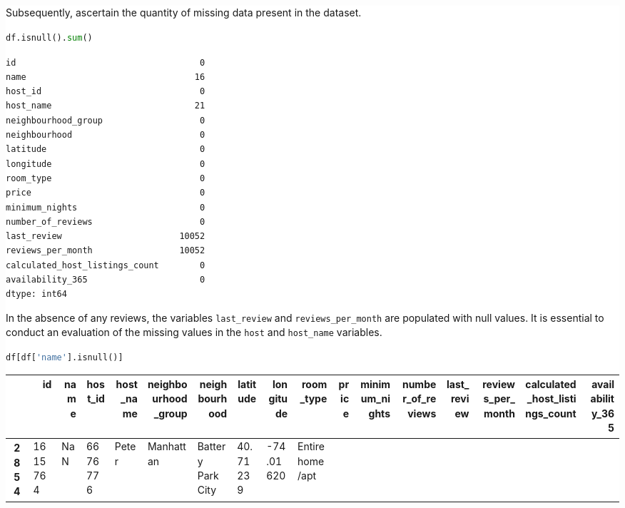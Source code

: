 Subsequently, ascertain the quantity of missing data present in the dataset.

```python
df.isnull().sum()
```

    id                                    0
    name                                 16
    host_id                               0
    host_name                            21
    neighbourhood_group                   0
    neighbourhood                         0
    latitude                              0
    longitude                             0
    room_type                             0
    price                                 0
    minimum_nights                        0
    number_of_reviews                     0
    last_review                       10052
    reviews_per_month                 10052
    calculated_host_listings_count        0
    availability_365                      0
    dtype: int64

In the absence of any reviews, the variables `last_review` and `reviews_per_month` are populated with null values. It is essential to conduct an evaluation of the missing values in the `host` and `host_name` variables.

```python
df[df['name'].isnull()]
```
<div>
<table class="dataframe">
  <thead>
    <tr style="text-align: right;">
      <th></th>
      <th>id</th>
      <th>name</th>
      <th>host_id</th>
      <th>host_name</th>
      <th>neighbourhood_group</th>
      <th>neighbourhood</th>
      <th>latitude</th>
      <th>longitude</th>
      <th>room_type</th>
      <th>price</th>
      <th>minimum_nights</th>
      <th>number_of_reviews</th>
      <th>last_review</th>
      <th>reviews_per_month</th>
      <th>calculated_host_listings_count</th>
      <th>availability_365</th>
    </tr>
  </thead>
  <tbody>
    <tr>
      <th>2854</th>
      <td>1615764</td>
      <td>NaN</td>
      <td>6676776</td>
      <td>Peter</td>
      <td>Manhattan</td>
      <td>Battery Park City</td>
      <td>40.71239</td>
      <td>-74.01620</td>
      <td>Entire home/apt</td>